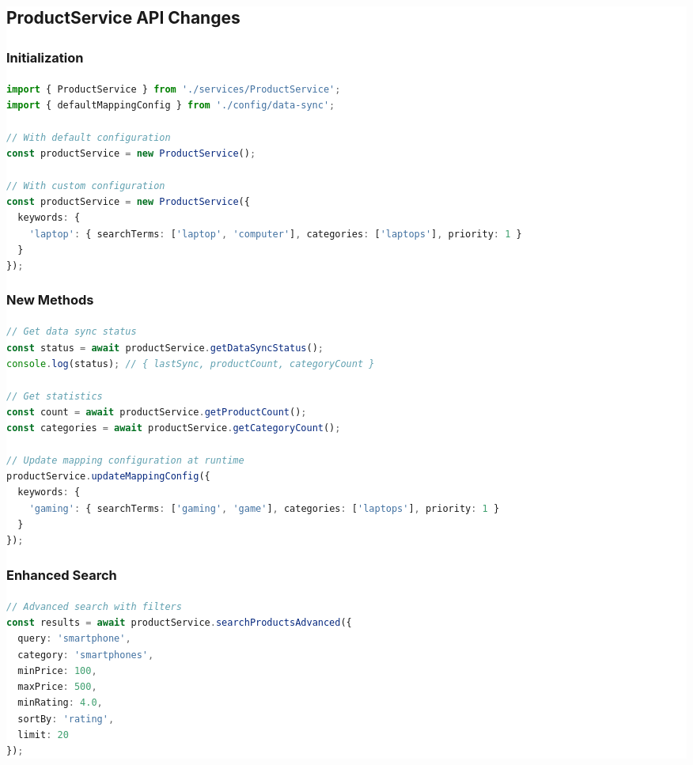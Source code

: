 ```bash
```

## ProductService API Changes

### Initialization
```typescript
import { ProductService } from './services/ProductService';
import { defaultMappingConfig } from './config/data-sync';

// With default configuration
const productService = new ProductService();

// With custom configuration
const productService = new ProductService({
  keywords: {
    'laptop': { searchTerms: ['laptop', 'computer'], categories: ['laptops'], priority: 1 }
  }
});
```

### New Methods
```typescript
// Get data sync status
const status = await productService.getDataSyncStatus();
console.log(status); // { lastSync, productCount, categoryCount }

// Get statistics
const count = await productService.getProductCount();
const categories = await productService.getCategoryCount();

// Update mapping configuration at runtime
productService.updateMappingConfig({
  keywords: {
    'gaming': { searchTerms: ['gaming', 'game'], categories: ['laptops'], priority: 1 }
  }
});
```

### Enhanced Search
```typescript
// Advanced search with filters
const results = await productService.searchProductsAdvanced({
  query: 'smartphone',
  category: 'smartphones',
  minPrice: 100,
  maxPrice: 500,
  minRating: 4.0,
  sortBy: 'rating',
  limit: 20
});
```
